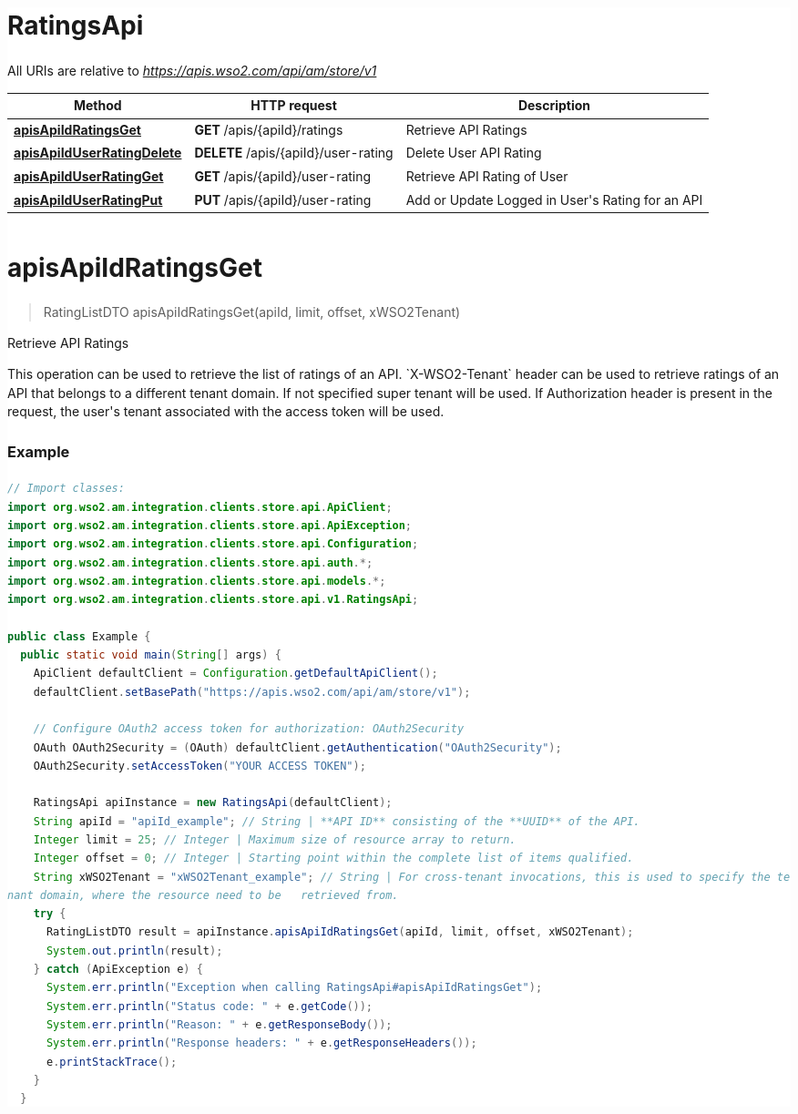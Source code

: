 # RatingsApi

All URIs are relative to *https://apis.wso2.com/api/am/store/v1*

Method | HTTP request | Description
------------- | ------------- | -------------
[**apisApiIdRatingsGet**](RatingsApi.md#apisApiIdRatingsGet) | **GET** /apis/{apiId}/ratings | Retrieve API Ratings
[**apisApiIdUserRatingDelete**](RatingsApi.md#apisApiIdUserRatingDelete) | **DELETE** /apis/{apiId}/user-rating | Delete User API Rating
[**apisApiIdUserRatingGet**](RatingsApi.md#apisApiIdUserRatingGet) | **GET** /apis/{apiId}/user-rating | Retrieve API Rating of User
[**apisApiIdUserRatingPut**](RatingsApi.md#apisApiIdUserRatingPut) | **PUT** /apis/{apiId}/user-rating | Add or Update Logged in User&#39;s Rating for an API


<a name="apisApiIdRatingsGet"></a>
# **apisApiIdRatingsGet**
> RatingListDTO apisApiIdRatingsGet(apiId, limit, offset, xWSO2Tenant)

Retrieve API Ratings

This operation can be used to retrieve the list of ratings of an API.  &#x60;X-WSO2-Tenant&#x60; header can be used to retrieve ratings of an API that belongs to a different tenant domain. If not specified super tenant will be used. If Authorization header is present in the request, the user&#39;s tenant associated with the access token will be used. 

### Example
```java
// Import classes:
import org.wso2.am.integration.clients.store.api.ApiClient;
import org.wso2.am.integration.clients.store.api.ApiException;
import org.wso2.am.integration.clients.store.api.Configuration;
import org.wso2.am.integration.clients.store.api.auth.*;
import org.wso2.am.integration.clients.store.api.models.*;
import org.wso2.am.integration.clients.store.api.v1.RatingsApi;

public class Example {
  public static void main(String[] args) {
    ApiClient defaultClient = Configuration.getDefaultApiClient();
    defaultClient.setBasePath("https://apis.wso2.com/api/am/store/v1");
    
    // Configure OAuth2 access token for authorization: OAuth2Security
    OAuth OAuth2Security = (OAuth) defaultClient.getAuthentication("OAuth2Security");
    OAuth2Security.setAccessToken("YOUR ACCESS TOKEN");

    RatingsApi apiInstance = new RatingsApi(defaultClient);
    String apiId = "apiId_example"; // String | **API ID** consisting of the **UUID** of the API. 
    Integer limit = 25; // Integer | Maximum size of resource array to return. 
    Integer offset = 0; // Integer | Starting point within the complete list of items qualified. 
    String xWSO2Tenant = "xWSO2Tenant_example"; // String | For cross-tenant invocations, this is used to specify the tenant domain, where the resource need to be   retrieved from. 
    try {
      RatingListDTO result = apiInstance.apisApiIdRatingsGet(apiId, limit, offset, xWSO2Tenant);
      System.out.println(result);
    } catch (ApiException e) {
      System.err.println("Exception when calling RatingsApi#apisApiIdRatingsGet");
      System.err.println("Status code: " + e.getCode());
      System.err.println("Reason: " + e.getResponseBody());
      System.err.println("Response headers: " + e.getResponseHeaders());
      e.printStackTrace();
    }
  }
```